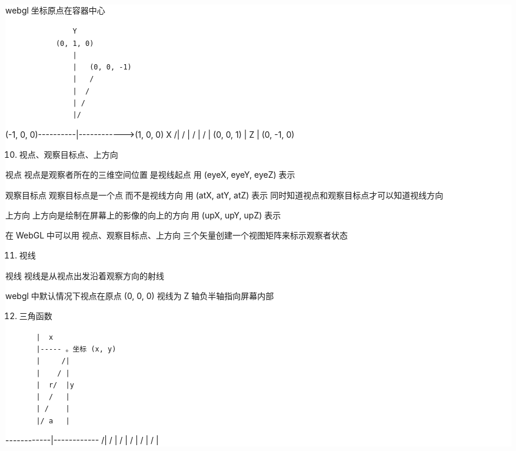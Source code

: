 webgl 坐标原点在容器中心

                    Y
                (0, 1, 0)
                    |
                    |   (0, 0, -1)
                    |   /
                    |  /
                    | /
                    |/
(-1, 0, 0)----------|------------>(1, 0, 0) X
                   /|
                  / |
                 /  |
                /   |
        (0, 0, 1)   |
            Z       |
                (0, -1, 0)


10. 视点、观察目标点、上方向

视点
    视点是观察者所在的三维空间位置 是视线起点 用 (eyeX, eyeY, eyeZ) 表示

观察目标点
    观察目标点是一个点 而不是视线方向 用 (atX, atY, atZ) 表示 同时知道视点和观察目标点才可以知道视线方向

上方向
    上方向是绘制在屏幕上的影像的向上的方向 用 (upX, upY, upZ) 表示

在 WebGL 中可以用 视点、观察目标点、上方向 三个矢量创建一个视图矩阵来标示观察者状态



11. 视线

视线
    视线是从视点出发沿着观察方向的射线

webgl 中默认情况下视点在原点 (0, 0, 0) 视线为 Z 轴负半轴指向屏幕内部



12. 三角函数


            |  x
            |----- 。坐标 (x, y)
            |     /|
            |    / |
            |  r/  |y
            |  /   |
            | /    |
            |/ a   |
------------|------------
           /|
          / |
         /  |
        /   |
       /    |
      /     |
